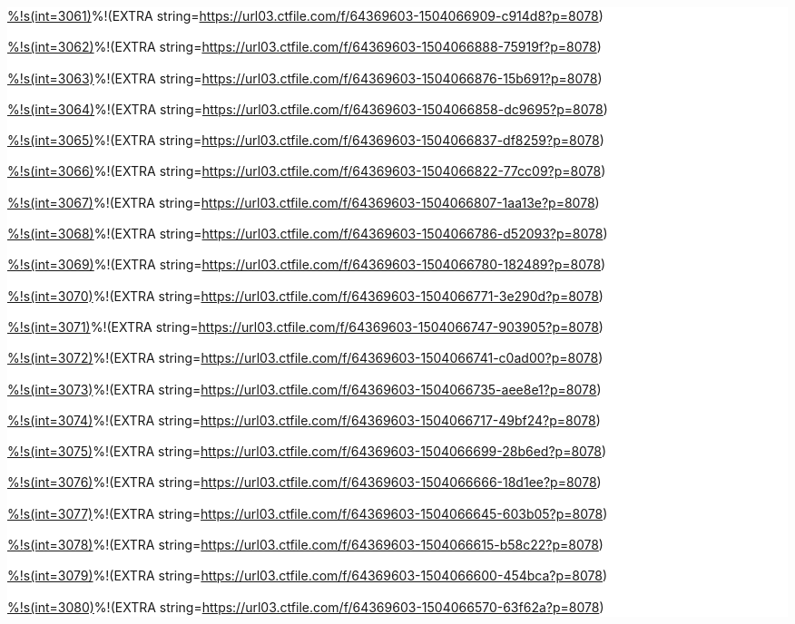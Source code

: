 [%!s(int=3061)](【中医】137-儿科要略.txt)%!(EXTRA string=https://url03.ctfile.com/f/64369603-1504066909-c914d8?p=8078)

[%!s(int=3062)](【中医】136-活幼心书.txt)%!(EXTRA string=https://url03.ctfile.com/f/64369603-1504066888-75919f?p=8078)

[%!s(int=3063)](【中医】135-婴儿论.txt)%!(EXTRA string=https://url03.ctfile.com/f/64369603-1504066876-15b691?p=8078)

[%!s(int=3064)](【中医】134-幼科切要.txt)%!(EXTRA string=https://url03.ctfile.com/f/64369603-1504066858-dc9695?p=8078)

[%!s(int=3065)](【中医】133-小儿药证直诀.txt)%!(EXTRA string=https://url03.ctfile.com/f/64369603-1504066837-df8259?p=8078)

[%!s(int=3066)](【中医】132-女科证治准绳.txt)%!(EXTRA string=https://url03.ctfile.com/f/64369603-1504066822-77cc09?p=8078)

[%!s(int=3067)](【中医】131-婴童百问.txt)%!(EXTRA string=https://url03.ctfile.com/f/64369603-1504066807-1aa13e?p=8078)

[%!s(int=3068)](【中医】130-济生集.txt)%!(EXTRA string=https://url03.ctfile.com/f/64369603-1504066786-d52093?p=8078)

[%!s(int=3069)](【中医】129-沈氏女科辑要.txt)%!(EXTRA string=https://url03.ctfile.com/f/64369603-1504066780-182489?p=8078)

[%!s(int=3070)](【中医】128-妇人大全良方.txt)%!(EXTRA string=https://url03.ctfile.com/f/64369603-1504066771-3e290d?p=8078)

[%!s(int=3071)](【中医】127-钱氏秘传产科方书名试验录.txt)%!(EXTRA string=https://url03.ctfile.com/f/64369603-1504066747-903905?p=8078)

[%!s(int=3072)](【中医】126-女科百问.txt)%!(EXTRA string=https://url03.ctfile.com/f/64369603-1504066741-c0ad00?p=8078)

[%!s(int=3073)](【中医】125-产宝.txt)%!(EXTRA string=https://url03.ctfile.com/f/64369603-1504066735-aee8e1?p=8078)

[%!s(int=3074)](【中医】124-傅青主女科歌括.txt)%!(EXTRA string=https://url03.ctfile.com/f/64369603-1504066717-49bf24?p=8078)

[%!s(int=3075)](【中医】123-女科切要.txt)%!(EXTRA string=https://url03.ctfile.com/f/64369603-1504066699-28b6ed?p=8078)

[%!s(int=3076)](【中医】122-医方简义.txt)%!(EXTRA string=https://url03.ctfile.com/f/64369603-1504066666-18d1ee?p=8078)

[%!s(int=3077)](【中医】121-医方歌括.txt)%!(EXTRA string=https://url03.ctfile.com/f/64369603-1504066645-603b05?p=8078)

[%!s(int=3078)](【中医】120-伤寒恒论.txt)%!(EXTRA string=https://url03.ctfile.com/f/64369603-1504066615-b58c22?p=8078)

[%!s(int=3079)](【中医】119-济世神验良方.txt)%!(EXTRA string=https://url03.ctfile.com/f/64369603-1504066600-454bca?p=8078)

[%!s(int=3080)](【中医】118-增订医方歌诀.txt)%!(EXTRA string=https://url03.ctfile.com/f/64369603-1504066570-63f62a?p=8078)
